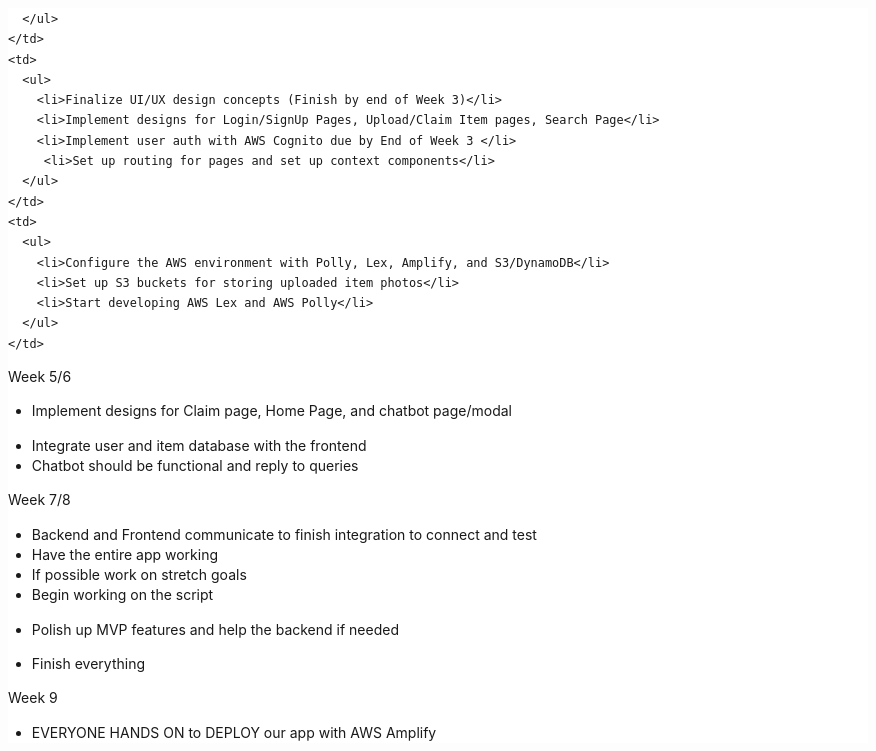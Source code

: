       </ul>
    </td>
    <td>
      <ul>
        <li>Finalize UI/UX design concepts (Finish by end of Week 3)</li>
        <li>Implement designs for Login/SignUp Pages, Upload/Claim Item pages, Search Page</li>
        <li>Implement user auth with AWS Cognito due by End of Week 3 </li>
         <li>Set up routing for pages and set up context components</li>
      </ul>  
    </td>
    <td>
      <ul>
        <li>Configure the AWS environment with Polly, Lex, Amplify, and S3/DynamoDB</li>
        <li>Set up S3 buckets for storing uploaded item photos</li>
        <li>Start developing AWS Lex and AWS Polly</li>
      </ul>  
    </td>
  </tr>
  <tr>
    <td>Week 5/6</td>
    <td>
       <ul>
      </ul>
    </td>
    <td>
      <ul>
         <li>Implement designs for Claim page, Home Page, and chatbot page/modal</li>
      </ul> 
    </td>
    <td>
      <ul>
        <li>Integrate user and item database with the frontend</li>
        <li>Chatbot should be functional and reply to queries</li>
      </ul>   
    </td>
  </tr>
   <tr>
    <td>Week 7/8</td>
    <td>
       <ul>
        <li>Backend and Frontend communicate to finish integration to connect and test</li>
        <li>Have the entire app working</li>
        <li>If possible work on stretch goals</li>
        <li>Begin working on the script</li>
      </ul>
    </td>
    <td>
      <ul>
        <li>Polish up MVP features and help the backend if needed</li>
      </ul> 
    </td>
     <td>
      <ul>
        <li>Finish everything</li>
      </ul> 
    </td>
  </tr>
  <tr>
    <td>Week 9</td>
    <td>
       <ul>
       <li>EVERYONE HANDS ON to DEPLOY our app with AWS Amplify</li>
      </ul>
    </td>